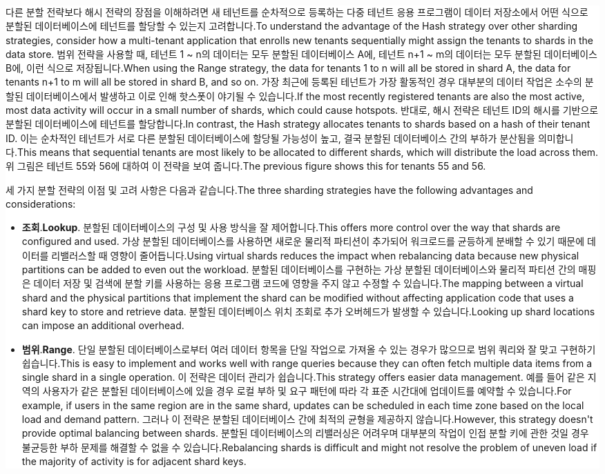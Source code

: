 <span data-ttu-id="d79e5-183">다른 분할 전략보다 해시 전략의 장점을 이해하려면 새 테넌트를 순차적으로 등록하는 다중 테넌트 응용 프로그램이 데이터 저장소에서 어떤 식으로 분할된 데이터베이스에 테넌트를 할당할 수 있는지 고려합니다.</span><span class="sxs-lookup"><span data-stu-id="d79e5-183">To understand the advantage of the Hash strategy over other sharding strategies, consider how a multi-tenant application that enrolls new tenants sequentially might assign the tenants to shards in the data store.</span></span> <span data-ttu-id="d79e5-184">범위 전략을 사용할 때, 테넌트 1 ~ n의 데이터는 모두 분할된 데이터베이스 A에, 테넌트 n+1 ~ m의 데이터는 모두 분할된 데이터베이스 B에, 이런 식으로 저장됩니다.</span><span class="sxs-lookup"><span data-stu-id="d79e5-184">When using the Range strategy, the data for tenants 1 to n will all be stored in shard A, the data for tenants n+1 to m will all be stored in shard B, and so on.</span></span> <span data-ttu-id="d79e5-185">가장 최근에 등록된 테넌트가 가장 활동적인 경우 대부분의 데이터 작업은 소수의 분할된 데이터베이스에서 발생하고 이로 인해 핫스폿이 야기될 수 있습니다.</span><span class="sxs-lookup"><span data-stu-id="d79e5-185">If the most recently registered tenants are also the most active, most data activity will occur in a small number of shards, which could cause hotspots.</span></span> <span data-ttu-id="d79e5-186">반대로, 해시 전략은 테넌트 ID의 해시를 기반으로 분할된 데이터베이스에 테넌트를 할당합니다.</span><span class="sxs-lookup"><span data-stu-id="d79e5-186">In contrast, the Hash strategy allocates tenants to shards based on a hash of their tenant ID.</span></span> <span data-ttu-id="d79e5-187">이는 순차적인 테넌트가 서로 다른 분할된 데이터베이스에 할당될 가능성이 높고, 결국 분할된 데이터베이스 간의 부하가 분산됨을 의미합니다.</span><span class="sxs-lookup"><span data-stu-id="d79e5-187">This means that sequential tenants are most likely to be allocated to different shards, which will distribute the load across them.</span></span> <span data-ttu-id="d79e5-188">위 그림은 테넌트 55와 56에 대하여 이 전략을 보여 줍니다.</span><span class="sxs-lookup"><span data-stu-id="d79e5-188">The previous figure shows this for tenants 55 and 56.</span></span>

<span data-ttu-id="d79e5-189">세 가지 분할 전략의 이점 및 고려 사항은 다음과 같습니다.</span><span class="sxs-lookup"><span data-stu-id="d79e5-189">The three sharding strategies have the following advantages and considerations:</span></span>

- <span data-ttu-id="d79e5-190">**조회**.</span><span class="sxs-lookup"><span data-stu-id="d79e5-190">**Lookup**.</span></span> <span data-ttu-id="d79e5-191">분할된 데이터베이스의 구성 및 사용 방식을 잘 제어합니다.</span><span class="sxs-lookup"><span data-stu-id="d79e5-191">This offers more control over the way that shards are configured and used.</span></span> <span data-ttu-id="d79e5-192">가상 분할된 데이터베이스를 사용하면 새로운 물리적 파티션이 추가되어 워크로드를 균등하게 분배할 수 있기 때문에 데이터를 리밸러스할 때 영향이 줄어듭니다.</span><span class="sxs-lookup"><span data-stu-id="d79e5-192">Using virtual shards reduces the impact when rebalancing data because new physical partitions can be added to even out the workload.</span></span> <span data-ttu-id="d79e5-193">분할된 데이터베이스를 구현하는 가상 분할된 데이터베이스와 물리적 파티션 간의 매핑은 데이터 저장 및 검색에 분할 키를 사용하는 응용 프로그램 코드에 영향을 주지 않고 수정할 수 있습니다.</span><span class="sxs-lookup"><span data-stu-id="d79e5-193">The mapping between a virtual shard and the physical partitions that implement the shard can be modified without affecting application code that uses a shard key to store and retrieve data.</span></span> <span data-ttu-id="d79e5-194">분할된 데이터베이스 위치 조회로 추가 오버헤드가 발생할 수 있습니다.</span><span class="sxs-lookup"><span data-stu-id="d79e5-194">Looking up shard locations can impose an additional overhead.</span></span>

- <span data-ttu-id="d79e5-195">**범위**.</span><span class="sxs-lookup"><span data-stu-id="d79e5-195">**Range**.</span></span> <span data-ttu-id="d79e5-196">단일 분할된 데이터베이스로부터 여러 데이터 항목을 단일 작업으로 가져올 수 있는 경우가 많으므로 범위 쿼리와 잘 맞고 구현하기 쉽습니다.</span><span class="sxs-lookup"><span data-stu-id="d79e5-196">This is easy to implement and works well with range queries because they can often fetch multiple data items from a single shard in a single operation.</span></span> <span data-ttu-id="d79e5-197">이 전략은 데이터 관리가 쉽습니다.</span><span class="sxs-lookup"><span data-stu-id="d79e5-197">This strategy offers easier data management.</span></span> <span data-ttu-id="d79e5-198">예를 들어 같은 지역의 사용자가 같은 분할된 데이터베이스에 있을 경우 로컬 부하 및 요구 패턴에 따라 각 표준 시간대에 업데이트를 예약할 수 있습니다.</span><span class="sxs-lookup"><span data-stu-id="d79e5-198">For example, if users in the same region are in the same shard, updates can be scheduled in each time zone based on the local load and demand pattern.</span></span> <span data-ttu-id="d79e5-199">그러나 이 전략은 분할된 데이터베이스 간에 최적의 균형을 제공하지 않습니다.</span><span class="sxs-lookup"><span data-stu-id="d79e5-199">However, this strategy doesn't provide optimal balancing between shards.</span></span> <span data-ttu-id="d79e5-200">분할된 데이터베이스의 리밸러싱은 어려우며 대부분의 작업이 인접 분할 키에 관한 것일 경우 불균등한 부하 문제를 해결할 수 없을 수 있습니다.</span><span class="sxs-lookup"><span data-stu-id="d79e5-200">Rebalancing shards is difficult and might not resolve the problem of uneven load if the majority of activity is for adjacent shard keys.</span></span>
